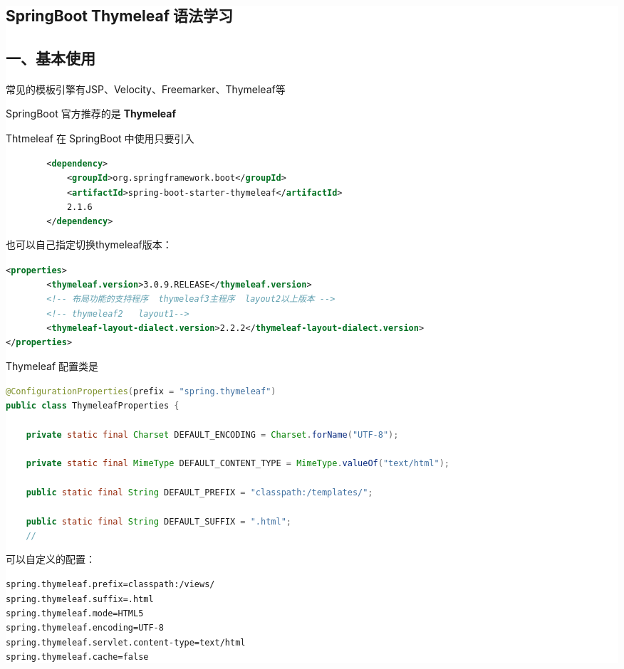 
## SpringBoot Thymeleaf  语法学习

## 一、基本使用

常见的模板引擎有JSP、Velocity、Freemarker、Thymeleaf等

SpringBoot 官方推荐的是 **Thymeleaf** 

Thtmeleaf 在 SpringBoot 中使用只要引入

```xml
		<dependency>
			<groupId>org.springframework.boot</groupId>
			<artifactId>spring-boot-starter-thymeleaf</artifactId>
          	2.1.6
		</dependency>
```

也可以自己指定切换thymeleaf版本：

```xml
<properties>
		<thymeleaf.version>3.0.9.RELEASE</thymeleaf.version>
		<!-- 布局功能的支持程序  thymeleaf3主程序  layout2以上版本 -->
		<!-- thymeleaf2   layout1-->
		<thymeleaf-layout-dialect.version>2.2.2</thymeleaf-layout-dialect.version>
</properties>
```

Thymeleaf 配置类是

```java
@ConfigurationProperties(prefix = "spring.thymeleaf")
public class ThymeleafProperties {

	private static final Charset DEFAULT_ENCODING = Charset.forName("UTF-8");

	private static final MimeType DEFAULT_CONTENT_TYPE = MimeType.valueOf("text/html");

	public static final String DEFAULT_PREFIX = "classpath:/templates/";

	public static final String DEFAULT_SUFFIX = ".html";
  	//
```

可以自定义的配置：

```properties
spring.thymeleaf.prefix=classpath:/views/
spring.thymeleaf.suffix=.html
spring.thymeleaf.mode=HTML5
spring.thymeleaf.encoding=UTF-8
spring.thymeleaf.servlet.content-type=text/html  
spring.thymeleaf.cache=false
```
